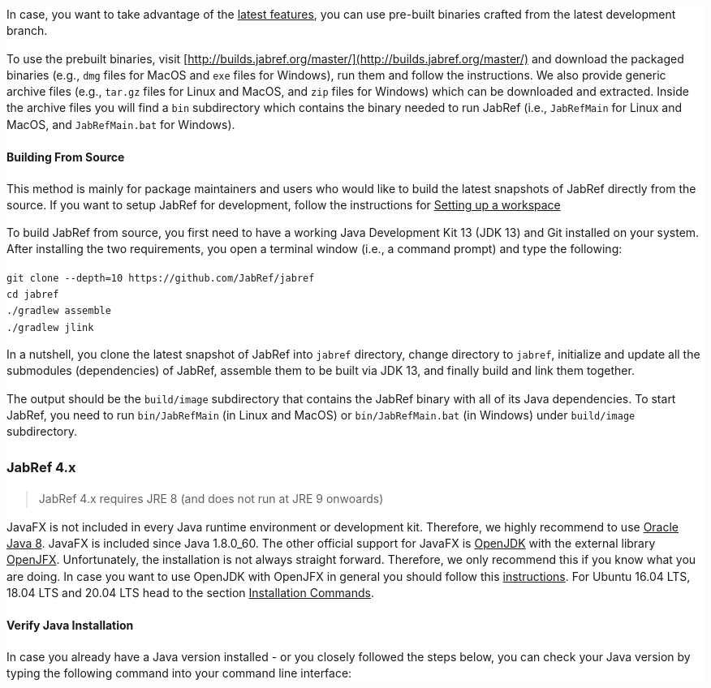 In case, you want to take advantage of the [latest features](https://github.com/JabRef/jabref/blob/master/CHANGELOG.md#unreleased), you can use pre-built binaries crafted from the latest development branch.

To use the prebuilt binaries, visit [http://builds.jabref.org/master/](http://builds.jabref.org/master/) and download the packaged binaries \(e.g., `dmg` files for MacOS and `exe` files for Windows\), run them and follow the instructions. We also provide generic archive files \(e.g., `tar.gz` files for Linux and MacOS, and `zip` files for Windows\) which can be downloaded and extracted. Inside the archive files you will find a `bin` subdirectory which contains the binary needed to run JabRef \(i.e., `JabRefMain` for Linux and MacOS, and `JabRefMain.bat` for Windows\).

#### Building From Source

This method is mainly for package maintainers and users who would like to build the latest snapshots of JabRef directly from the source. If you want to setup JabRef for development, follow the instructions for [Setting up a workspace](https://devdocs.jabref.org/guidelines-for-setting-up-a-local-workspace)

To build JabRef from source, you first need to have a working Java Development Kit 13 \(JDK 13\) and Git installed on your system. After installing the two requirements, you open a terminal window \(i.e., a command prompt\) and type the following:

```text
git clone --depth=10 https://github.com/JabRef/jabref
cd jabref
./gradlew assemble
./gradlew jlink
```

In a nutshell, you clone the latest snapshot of JabRef into `jabref` directory, change directory to `jabref`, initialize and update all the submodules \(dependencies\) of JabRef, assemble them to be built via JDK 13, and finally build and link them together.

The output should be the `build/image` subdirectory that contains the JabRef binary with all of its Java dependencies. To start JabRef, you need to run `bin/JabRefMain` \(in Linux and MacOS\) or `bin/JabRefMain.bat` \(in Windows\) under `build/image` subdirectory.

### JabRef 4.x

> JabRef 4.x requires JRE 8 \(and does not run at JRE 9 onwoards\)

JavaFX is not included in every Java runtime environment or development kit. Therefore, we highly recommend to use [Oracle Java 8](http://www.oracle.com/technetwork/java/javase/downloads/index.html). JavaFX is included since Java 1.8.0\_60. The other official support for JavaFX is [OpenJDK](http://openjdk.java.net/install/index.html) with the external library [OpenJFX](https://packages.ubuntu.com/xenial/java/openjfx-source). Unfortunately, the installation is not always straight forward. Therefore, we only recommend this if you know what you are doing. In case you want to use OpenJDK with OpenJFX in general you should follow this [instructions](https://wiki.openjdk.java.net/display/OpenJFX/Building+OpenJFX). For Ubuntu 16.04 LTS, 18.04 LTS and 20.04 LTS head to the section [Installation Commands](installation.md#installation-commands).

#### Verify Java Installation

In case you already have a Java version installed - or you closely followed the steps below, you can check your Java version by typing the following command into your command line interface:

